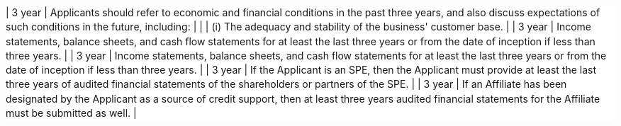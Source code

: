 | 3 year      | Applicants should refer to economic and financial conditions in the past three years, and also discuss expectations of such conditions in the future, including:                                                                                                                                                                                                                                                                                                                                                                                                                                                                                                                                                                                                                                                                                                                         |
|             |               (i) The adequacy and stability of the business' customer base.                                                                                                                                                                                                                                                                                                                                                                                                                                                                                                                                                                                                                                                                                                                                                                                                             |
| 3 year      | Income statements, balance sheets, and cash flow statements for at least the last three years or from the date of inception if less than three years.                                                                                                                                                                                                                                                                                                                                                                                                                                                                                                                                                                                                                                                                                                                                    |
| 3 year      | Income statements, balance sheets, and cash flow statements for at least the last three years or from the date of inception if less than three years.                                                                                                                                                                                                                                                                                                                                                                                                                                                                                                                                                                                                                                                                                                                                    |
| 3 year      | If the Applicant is an SPE, then the Applicant must provide at least the last three years of audited financial statements of the shareholders or partners of the SPE.                                                                                                                                                                                                                                                                                                                                                                                                                                                                                                                                                                                                                                                                                                                    |
| 3 year      | If an Affiliate has been designated by the Applicant as a source of credit support, then at least three years audited financial statements for the Affiliate must be submitted as well.                                                                                                                                                                                                                                                                                                                                                                                                                                                                                                                                                                                                                                                                                                  |
